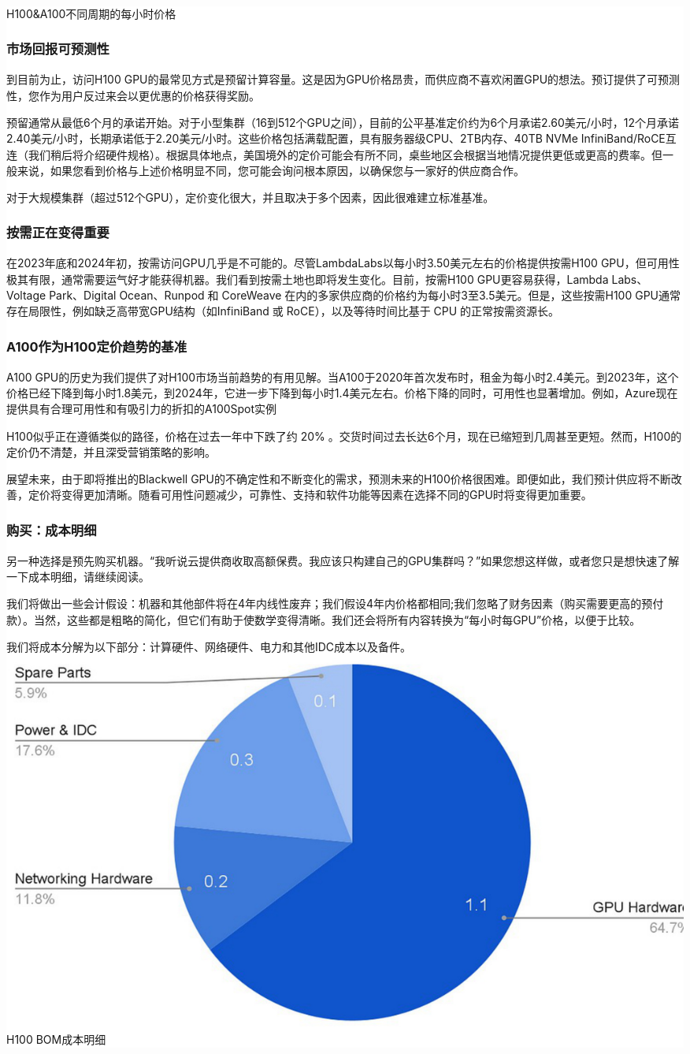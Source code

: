 H100&A100不同周期的每小时价格  

### 市场回报可预测性  

到目前为止，访问H100 GPU的最常见方式是预留计算容量。这是因为GPU价格昂贵，而供应商不喜欢闲置GPU的想法。预订提供了可预测性，您作为用户反过来会以更优惠的价格获得奖励。  

预留通常从最低6个月的承诺开始。对于小型集群（16到512个GPU之间），目前的公平基准定价约为6个月承诺2.60美元/小时，12个月承诺2.40美元/小时，长期承诺低于2.20美元/小时。这些价格包括满载配置，具有服务器级CPU、2TB内存、40TB NVMe InfiniBand/RoCE互连（我们稍后将介绍硬件规格）。根据具体地点，美国境外的定价可能会有所不同，桌些地区会根据当地情况提供更低或更高的费率。但一般来说，如果您看到价格与上述价格明显不同，您可能会询问根本原因，以确保您与一家好的供应商合作。  

对于大规模集群（超过512个GPU），定价变化很大，并且取决于多个因素，因此很难建立标准基准。  

### 按需正在变得重要

在2023年底和2024年初，按需访问GPU几乎是不可能的。尽管LambdaLabs以每小时3.50美元左右的价格提供按需H100 GPU，但可用性极其有限，通常需要运气好才能获得机器。我们看到按需土地也即将发生变化。目前，按需H100 GPU更容易获得，Lambda Labs、Voltage Park、Digital Ocean、Runpod 和 CoreWeave 在内的多家供应商的价格约为每小时3至3.5美元。但是，这些按需H100 GPU通常存在局限性，例如缺乏高带宽GPU结构（如InfiniBand 或 RoCE），以及等待时间比基于 CPU 的正常按需资源长。

### A100作为H100定价趋势的基准  

A100 GPU的历史为我们提供了对H100市场当前趋势的有用见解。当A100于2020年首次发布时，租金为每小时2.4美元。到2023年，这个价格已经下降到每小时1.8美元，到2024年，它进一步下降到每小时1.4美元左右。价格下降的同时，可用性也显著增加。例如，Azure现在提供具有合理可用性和有吸引力的折扣的A100Spot实例  

H100似乎正在遵循类似的路径，价格在过去一年中下跌了约 $20\%$ 。交货时间过去长达6个月，现在已缩短到几周甚至更短。然而，H100的定价仍不清楚，并且深受营销策略的影响。  

展望未来，由于即将推出的Blackwell GPU的不确定性和不断变化的需求，预测未来的H100价格很困难。即便如此，我们预计供应将不断改善，定价将变得更加清晰。随看可用性问题减少，可靠性、支持和软件功能等因素在选择不同的GPU时将变得更加重要。  

### 购买：成本明细  
另一种选择是预先购买机器。“我听说云提供商收取高额保费。我应该只构建自己的GPU集群吗？”如果您想这样做，或者您只是想快速了解一下成本明细，请继续阅读。  

我们将做出一些会计假设：机器和其他部件将在4年内线性废弃；我们假设4年内价格都相同;我们忽略了财务因素（购买需要更高的预付款）。当然，这些都是粗略的简化，但它们有助于使数学变得清晰。我们还会将所有内容转换为“每小时每GPU”价格，以便于比较。  

我们将成本分解为以下部分：计算硬件、网络硬件、电力和其他IDC成本以及备件。  
![](/images/posts/h100_market/4086123353dd8e5f9d36f83d716cbc1466bbaaa65d87ef89685c8fde2f2b03dd.jpg)  
H100 BOM成本明细  
